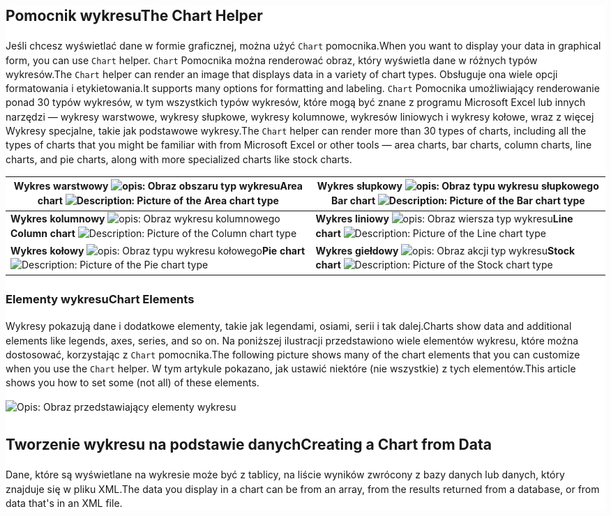 
<a id="The_Chart_Helper"></a>
## <a name="the-chart-helper"></a><span data-ttu-id="d2ef9-115">Pomocnik wykresu</span><span class="sxs-lookup"><span data-stu-id="d2ef9-115">The Chart Helper</span></span>

<span data-ttu-id="d2ef9-116">Jeśli chcesz wyświetlać dane w formie graficznej, można użyć `Chart` pomocnika.</span><span class="sxs-lookup"><span data-stu-id="d2ef9-116">When you want to display your data in graphical form, you can use `Chart` helper.</span></span> <span data-ttu-id="d2ef9-117">`Chart` Pomocnika można renderować obraz, który wyświetla dane w różnych typów wykresów.</span><span class="sxs-lookup"><span data-stu-id="d2ef9-117">The `Chart` helper can render an image that displays data in a variety of chart types.</span></span> <span data-ttu-id="d2ef9-118">Obsługuje ona wiele opcji formatowania i etykietowania.</span><span class="sxs-lookup"><span data-stu-id="d2ef9-118">It supports many options for formatting and labeling.</span></span> <span data-ttu-id="d2ef9-119">`Chart` Pomocnika umożliwiający renderowanie ponad 30 typów wykresów, w tym wszystkich typów wykresów, które mogą być znane z programu Microsoft Excel lub innych narzędzi &#8212; wykresy warstwowe, wykresy słupkowe, wykresy kolumnowe, wykresów liniowych i wykresy kołowe, wraz z więcej Wykresy specjalne, takie jak podstawowe wykresy.</span><span class="sxs-lookup"><span data-stu-id="d2ef9-119">The `Chart` helper can render more than 30 types of charts, including all the types of charts that you might be familiar with from Microsoft Excel or other tools &#8212; area charts, bar charts, column charts, line charts, and pie charts, along with more specialized charts like stock charts.</span></span>

| <span data-ttu-id="d2ef9-120">**Wykres warstwowy** ![opis: Obraz obszaru typ wykresu](7-displaying-data-in-a-chart/_static/image1.jpg)</span><span class="sxs-lookup"><span data-stu-id="d2ef9-120">**Area chart** ![Description: Picture of the Area chart type](7-displaying-data-in-a-chart/_static/image1.jpg)</span></span> | <span data-ttu-id="d2ef9-121">**Wykres słupkowy** ![opis: Obraz typu wykresu słupkowego](7-displaying-data-in-a-chart/_static/image2.jpg)</span><span class="sxs-lookup"><span data-stu-id="d2ef9-121">**Bar chart** ![Description: Picture of the Bar chart type](7-displaying-data-in-a-chart/_static/image2.jpg)</span></span> |
| --- | --- |
| <span data-ttu-id="d2ef9-122">**Wykres kolumnowy** ![opis: Obraz wykresu kolumnowego](7-displaying-data-in-a-chart/_static/image3.jpg)</span><span class="sxs-lookup"><span data-stu-id="d2ef9-122">**Column chart** ![Description: Picture of the Column chart type](7-displaying-data-in-a-chart/_static/image3.jpg)</span></span> | <span data-ttu-id="d2ef9-123">**Wykres liniowy** ![opis: Obraz wiersza typ wykresu](7-displaying-data-in-a-chart/_static/image4.jpg)</span><span class="sxs-lookup"><span data-stu-id="d2ef9-123">**Line chart** ![Description: Picture of the Line chart type](7-displaying-data-in-a-chart/_static/image4.jpg)</span></span> |
| <span data-ttu-id="d2ef9-124">**Wykres kołowy** ![opis: Obraz typu wykresu kołowego](7-displaying-data-in-a-chart/_static/image5.jpg)</span><span class="sxs-lookup"><span data-stu-id="d2ef9-124">**Pie chart** ![Description: Picture of the Pie chart type](7-displaying-data-in-a-chart/_static/image5.jpg)</span></span> | <span data-ttu-id="d2ef9-125">**Wykres giełdowy** ![opis: Obraz akcji typ wykresu](7-displaying-data-in-a-chart/_static/image6.jpg)</span><span class="sxs-lookup"><span data-stu-id="d2ef9-125">**Stock chart** ![Description: Picture of the Stock chart type](7-displaying-data-in-a-chart/_static/image6.jpg)</span></span> |

### <a name="chart-elements"></a><span data-ttu-id="d2ef9-126">Elementy wykresu</span><span class="sxs-lookup"><span data-stu-id="d2ef9-126">Chart Elements</span></span>

<span data-ttu-id="d2ef9-127">Wykresy pokazują dane i dodatkowe elementy, takie jak legendami, osiami, serii i tak dalej.</span><span class="sxs-lookup"><span data-stu-id="d2ef9-127">Charts show data and additional elements like legends, axes, series, and so on.</span></span> <span data-ttu-id="d2ef9-128">Na poniższej ilustracji przedstawiono wiele elementów wykresu, które można dostosować, korzystając z `Chart` pomocnika.</span><span class="sxs-lookup"><span data-stu-id="d2ef9-128">The following picture shows many of the chart elements that you can customize when you use the `Chart` helper.</span></span> <span data-ttu-id="d2ef9-129">W tym artykule pokazano, jak ustawić niektóre (nie wszystkie) z tych elementów.</span><span class="sxs-lookup"><span data-stu-id="d2ef9-129">This article shows you how to set some (not all) of these elements.</span></span>

![Opis: Obraz przedstawiający elementy wykresu](7-displaying-data-in-a-chart/_static/image7.jpg)

<a id="Creating_a_Chart"></a>
## <a name="creating-a-chart-from-data"></a><span data-ttu-id="d2ef9-131">Tworzenie wykresu na podstawie danych</span><span class="sxs-lookup"><span data-stu-id="d2ef9-131">Creating a Chart from Data</span></span>

<span data-ttu-id="d2ef9-132">Dane, które są wyświetlane na wykresie może być z tablicy, na liście wyników zwrócony z bazy danych lub danych, który znajduje się w pliku XML.</span><span class="sxs-lookup"><span data-stu-id="d2ef9-132">The data you display in a chart can be from an array, from the results returned from a database, or from data that's in an XML file.</span></span>
